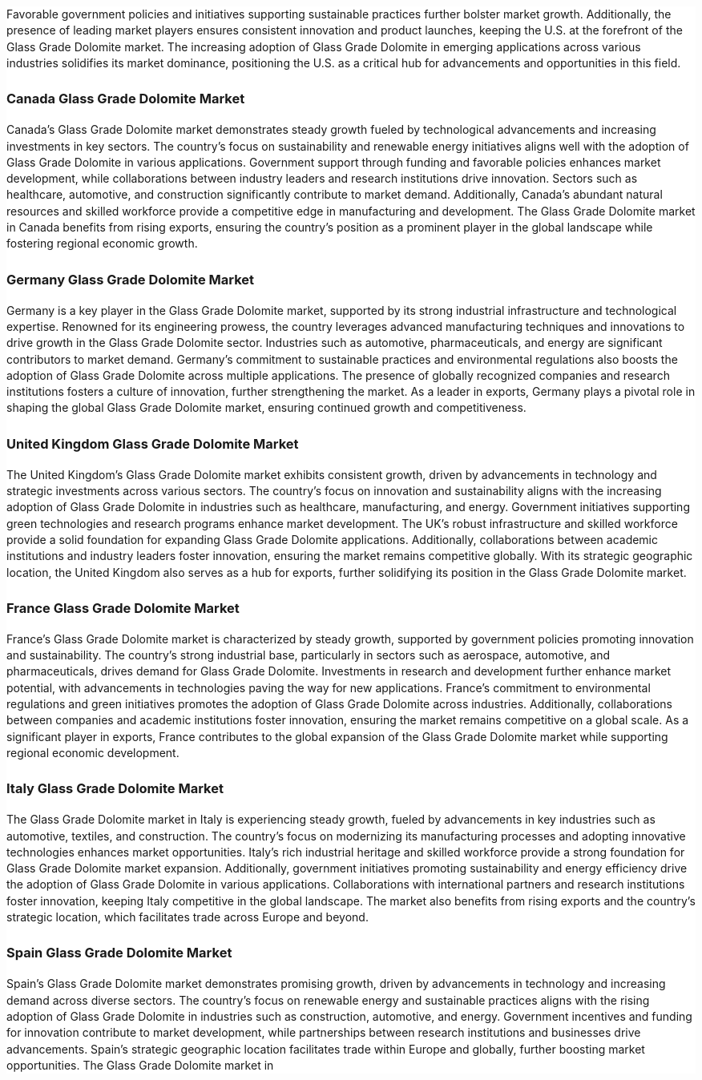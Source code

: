 Favorable government policies and initiatives supporting sustainable practices further bolster market growth. Additionally, the presence of leading market players ensures consistent innovation and product launches, keeping the U.S. at the forefront of the Glass Grade Dolomite market. The increasing adoption of Glass Grade Dolomite in emerging applications across various industries solidifies its market dominance, positioning the U.S. as a critical hub for advancements and opportunities in this field.</p><h3>Canada Glass Grade Dolomite Market</h3><p>Canada&rsquo;s Glass Grade Dolomite market demonstrates steady growth fueled by technological advancements and increasing investments in key sectors. The country&rsquo;s focus on sustainability and renewable energy initiatives aligns well with the adoption of Glass Grade Dolomite in various applications. Government support through funding and favorable policies enhances market development, while collaborations between industry leaders and research institutions drive innovation. Sectors such as healthcare, automotive, and construction significantly contribute to market demand. Additionally, Canada&rsquo;s abundant natural resources and skilled workforce provide a competitive edge in manufacturing and development. The Glass Grade Dolomite market in Canada benefits from rising exports, ensuring the country&rsquo;s position as a prominent player in the global landscape while fostering regional economic growth.</p><h3>Germany Glass Grade Dolomite Market</h3><p>Germany is a key player in the Glass Grade Dolomite market, supported by its strong industrial infrastructure and technological expertise. Renowned for its engineering prowess, the country leverages advanced manufacturing techniques and innovations to drive growth in the Glass Grade Dolomite sector. Industries such as automotive, pharmaceuticals, and energy are significant contributors to market demand. Germany&rsquo;s commitment to sustainable practices and environmental regulations also boosts the adoption of Glass Grade Dolomite across multiple applications. The presence of globally recognized companies and research institutions fosters a culture of innovation, further strengthening the market. As a leader in exports, Germany plays a pivotal role in shaping the global Glass Grade Dolomite market, ensuring continued growth and competitiveness.</p><h3>United Kingdom Glass Grade Dolomite Market</h3><p>The United Kingdom&rsquo;s Glass Grade Dolomite market exhibits consistent growth, driven by advancements in technology and strategic investments across various sectors. The country&rsquo;s focus on innovation and sustainability aligns with the increasing adoption of Glass Grade Dolomite in industries such as healthcare, manufacturing, and energy. Government initiatives supporting green technologies and research programs enhance market development. The UK&rsquo;s robust infrastructure and skilled workforce provide a solid foundation for expanding Glass Grade Dolomite applications. Additionally, collaborations between academic institutions and industry leaders foster innovation, ensuring the market remains competitive globally. With its strategic geographic location, the United Kingdom also serves as a hub for exports, further solidifying its position in the Glass Grade Dolomite market.</p><h3>France Glass Grade Dolomite Market</h3><p>France&rsquo;s Glass Grade Dolomite market is characterized by steady growth, supported by government policies promoting innovation and sustainability. The country&rsquo;s strong industrial base, particularly in sectors such as aerospace, automotive, and pharmaceuticals, drives demand for Glass Grade Dolomite. Investments in research and development further enhance market potential, with advancements in technologies paving the way for new applications. France&rsquo;s commitment to environmental regulations and green initiatives promotes the adoption of Glass Grade Dolomite across industries. Additionally, collaborations between companies and academic institutions foster innovation, ensuring the market remains competitive on a global scale. As a significant player in exports, France contributes to the global expansion of the Glass Grade Dolomite market while supporting regional economic development.</p><h3>Italy Glass Grade Dolomite Market</h3><p>The Glass Grade Dolomite market in Italy is experiencing steady growth, fueled by advancements in key industries such as automotive, textiles, and construction. The country&rsquo;s focus on modernizing its manufacturing processes and adopting innovative technologies enhances market opportunities. Italy&rsquo;s rich industrial heritage and skilled workforce provide a strong foundation for Glass Grade Dolomite market expansion. Additionally, government initiatives promoting sustainability and energy efficiency drive the adoption of Glass Grade Dolomite in various applications. Collaborations with international partners and research institutions foster innovation, keeping Italy competitive in the global landscape. The market also benefits from rising exports and the country&rsquo;s strategic location, which facilitates trade across Europe and beyond.</p><h3>Spain Glass Grade Dolomite Market</h3><p>Spain&rsquo;s Glass Grade Dolomite market demonstrates promising growth, driven by advancements in technology and increasing demand across diverse sectors. The country&rsquo;s focus on renewable energy and sustainable practices aligns with the rising adoption of Glass Grade Dolomite in industries such as construction, automotive, and energy. Government incentives and funding for innovation contribute to market development, while partnerships between research institutions and businesses drive advancements. Spain&rsquo;s strategic geographic location facilitates trade within Europe and globally, further boosting market opportunities. The Glass Grade Dolomite market in